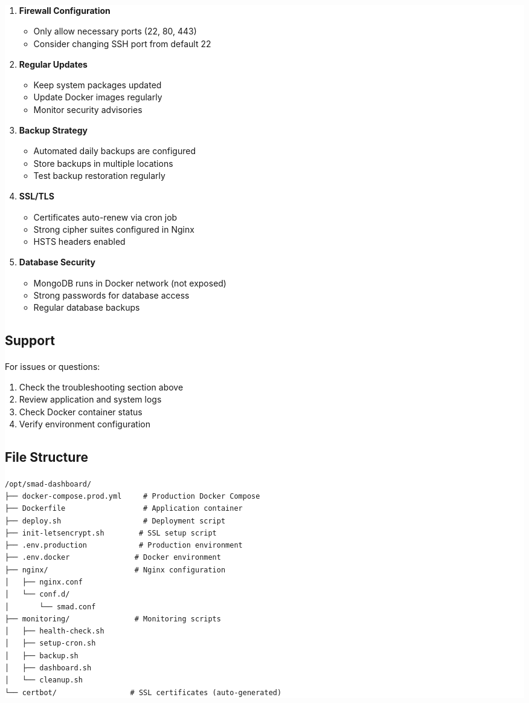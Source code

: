1. **Firewall Configuration**
   - Only allow necessary ports (22, 80, 443)
   - Consider changing SSH port from default 22

2. **Regular Updates**
   - Keep system packages updated
   - Update Docker images regularly
   - Monitor security advisories

3. **Backup Strategy**
   - Automated daily backups are configured
   - Store backups in multiple locations
   - Test backup restoration regularly

4. **SSL/TLS**
   - Certificates auto-renew via cron job
   - Strong cipher suites configured in Nginx
   - HSTS headers enabled

5. **Database Security**
   - MongoDB runs in Docker network (not exposed)
   - Strong passwords for database access
   - Regular database backups

## Support

For issues or questions:
1. Check the troubleshooting section above
2. Review application and system logs
3. Check Docker container status
4. Verify environment configuration

## File Structure

```
/opt/smad-dashboard/
├── docker-compose.prod.yml     # Production Docker Compose
├── Dockerfile                  # Application container
├── deploy.sh                   # Deployment script
├── init-letsencrypt.sh        # SSL setup script
├── .env.production            # Production environment
├── .env.docker               # Docker environment
├── nginx/                    # Nginx configuration
│   ├── nginx.conf
│   └── conf.d/
│       └── smad.conf
├── monitoring/               # Monitoring scripts
│   ├── health-check.sh
│   ├── setup-cron.sh
│   ├── backup.sh
│   ├── dashboard.sh
│   └── cleanup.sh
└── certbot/                 # SSL certificates (auto-generated)
```